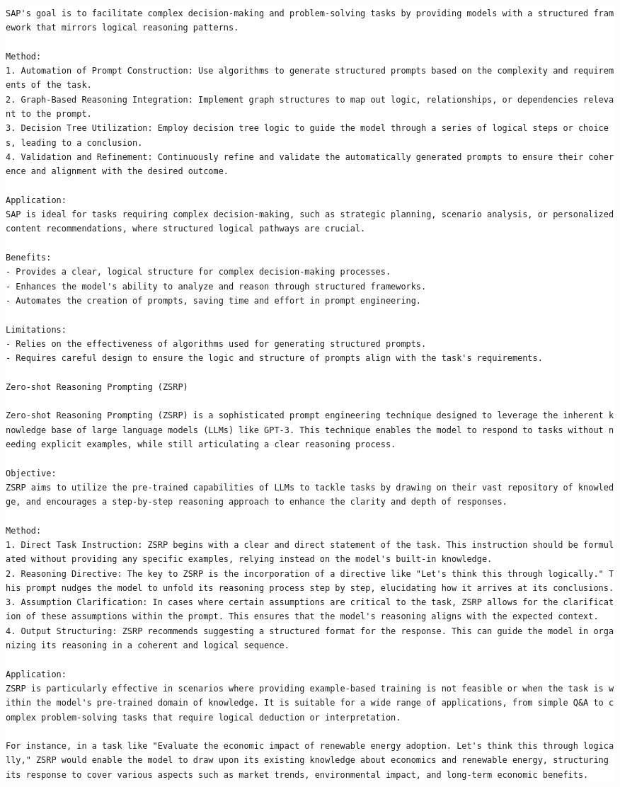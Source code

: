 ```
SAP's goal is to facilitate complex decision-making and problem-solving tasks by providing models with a structured framework that mirrors logical reasoning patterns.

Method:
1. Automation of Prompt Construction: Use algorithms to generate structured prompts based on the complexity and requirements of the task.
2. Graph-Based Reasoning Integration: Implement graph structures to map out logic, relationships, or dependencies relevant to the prompt.
3. Decision Tree Utilization: Employ decision tree logic to guide the model through a series of logical steps or choices, leading to a conclusion.
4. Validation and Refinement: Continuously refine and validate the automatically generated prompts to ensure their coherence and alignment with the desired outcome.

Application:
SAP is ideal for tasks requiring complex decision-making, such as strategic planning, scenario analysis, or personalized content recommendations, where structured logical pathways are crucial.

Benefits:
- Provides a clear, logical structure for complex decision-making processes.
- Enhances the model's ability to analyze and reason through structured frameworks.
- Automates the creation of prompts, saving time and effort in prompt engineering.

Limitations:
- Relies on the effectiveness of algorithms used for generating structured prompts.
- Requires careful design to ensure the logic and structure of prompts align with the task's requirements.

Zero-shot Reasoning Prompting (ZSRP)

Zero-shot Reasoning Prompting (ZSRP) is a sophisticated prompt engineering technique designed to leverage the inherent knowledge base of large language models (LLMs) like GPT-3. This technique enables the model to respond to tasks without needing explicit examples, while still articulating a clear reasoning process.

Objective:
ZSRP aims to utilize the pre-trained capabilities of LLMs to tackle tasks by drawing on their vast repository of knowledge, and encourages a step-by-step reasoning approach to enhance the clarity and depth of responses.

Method:
1. Direct Task Instruction: ZSRP begins with a clear and direct statement of the task. This instruction should be formulated without providing any specific examples, relying instead on the model's built-in knowledge.
2. Reasoning Directive: The key to ZSRP is the incorporation of a directive like "Let's think this through logically." This prompt nudges the model to unfold its reasoning process step by step, elucidating how it arrives at its conclusions.
3. Assumption Clarification: In cases where certain assumptions are critical to the task, ZSRP allows for the clarification of these assumptions within the prompt. This ensures that the model's reasoning aligns with the expected context.
4. Output Structuring: ZSRP recommends suggesting a structured format for the response. This can guide the model in organizing its reasoning in a coherent and logical sequence.

Application:
ZSRP is particularly effective in scenarios where providing example-based training is not feasible or when the task is within the model's pre-trained domain of knowledge. It is suitable for a wide range of applications, from simple Q&A to complex problem-solving tasks that require logical deduction or interpretation.

For instance, in a task like "Evaluate the economic impact of renewable energy adoption. Let's think this through logically," ZSRP would enable the model to draw upon its existing knowledge about economics and renewable energy, structuring its response to cover various aspects such as market trends, environmental impact, and long-term economic benefits.

```